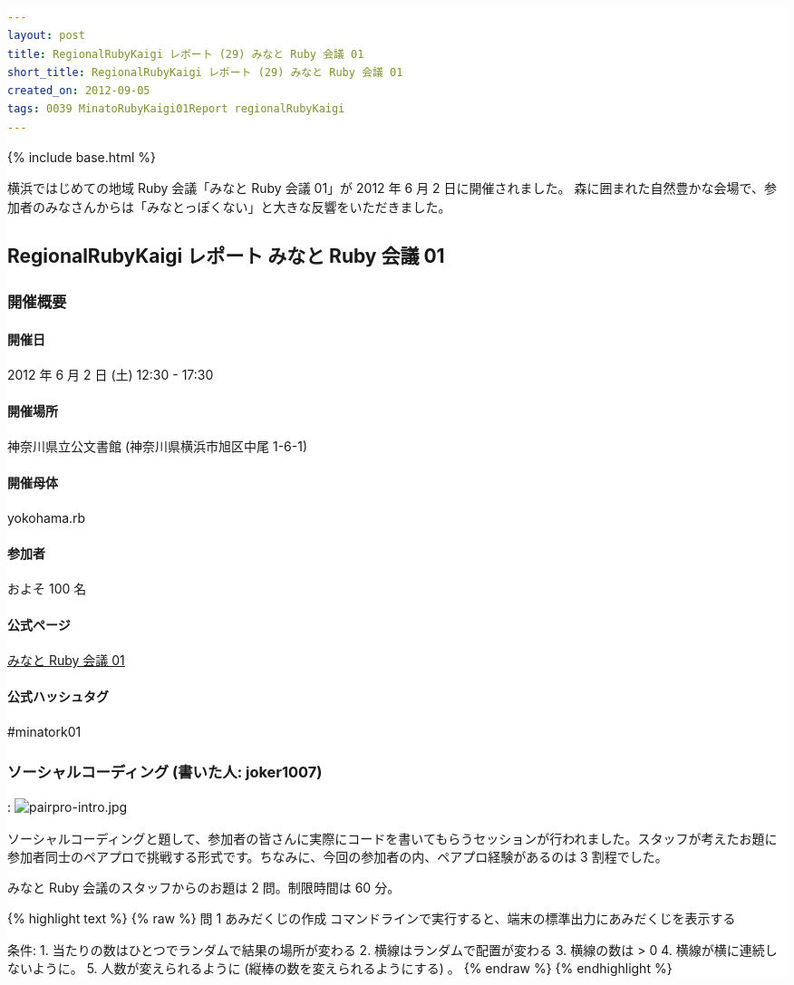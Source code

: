 ```yaml
---
layout: post
title: RegionalRubyKaigi レポート (29) みなと Ruby 会議 01
short_title: RegionalRubyKaigi レポート (29) みなと Ruby 会議 01
created_on: 2012-09-05
tags: 0039 MinatoRubyKaigi01Report regionalRubyKaigi
---
```

{% include base.html %}


横浜ではじめての地域 Ruby 会議「みなと Ruby 会議 01」が 2012 年 6 月 2 日に開催されました。 森に囲まれた自然豊かな会場で、参加者のみなさんからは「みなとっぽくない」と大きな反響をいただきました。

## RegionalRubyKaigi レポート みなと Ruby 会議 01

### 開催概要

#### 開催日

2012 年 6 月 2 日 (土) 12:30 - 17:30

#### 開催場所

神奈川県立公文書館 (神奈川県横浜市旭区中尾 1-6-1)

#### 開催母体

yokohama.rb

#### 参加者

およそ 100 名

#### 公式ページ

[みなと Ruby 会議 01](http://regional.rubykaigi.org/minato01)

#### 公式ハッシュタグ

#minatork01

### ソーシャルコーディング (書いた人: joker1007)
: ![pairpro-intro.jpg]({{base}}{{site.baseurl}}/images/0039-MinatoRubyKaigi01Report/pairpro-intro.jpg)

ソーシャルコーディングと題して、参加者の皆さんに実際にコードを書いてもらうセッションが行われました。スタッフが考えたお題に参加者同士のペアプロで挑戦する形式です。ちなみに、今回の参加者の内、ペアプロ経験があるのは 3 割程でした。

みなと Ruby 会議のスタッフからのお題は 2 問。制限時間は 60 分。

{% highlight text %}
{% raw %}
 問 1 あみだくじの作成
   コマンドラインで実行すると、端末の標準出力にあみだくじを表示する

   条件:
     1. 当たりの数はひとつでランダムで結果の場所が変わる
     2. 横線はランダムで配置が変わる
     3. 横線の数は > 0
     4. 横線が横に連続しないように。
     5. 人数が変えられるように (縦棒の数を変えられるようにする) 。
{% endraw %}
{% endhighlight %}
